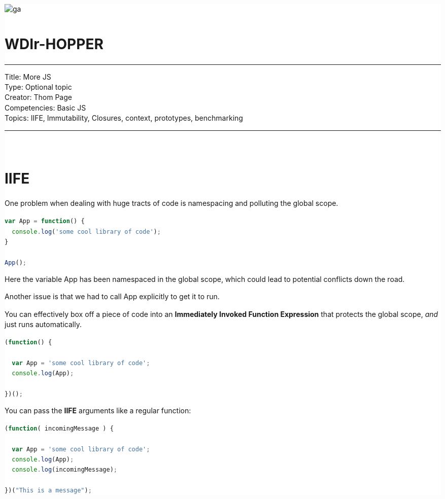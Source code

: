 ![ga](http://mobbook.generalassemb.ly/ga_cog.png)

# WDIr-HOPPER

---
Title: More JS <br>
Type: Optional topic<br>
Creator: Thom Page <br>
Competencies: Basic JS<br>
Topics: IIFE, Immutability, Closures, context, prototypes, benchmarking

---

<br>

# IIFE

One problem when dealing with huge tracts of code is namespacing and polluting the global scope.

```javascript
var App = function() {
  console.log('some cool library of code');
}

App();
```

Here the variable App has been namespaced in the global scope, which could lead to potential conflicts down the road.

Another issue is that we had to call App explicitly to get it to run.

You can effectively box off a piece of code into an **Immediately Invoked Function Expression** that protects the global scope, _and_ just runs automatically.

```javascript
(function() {

  var App = 'some cool library of code';
  console.log(App);

})();
```

You can pass the **IIFE** arguments like a regular function:


```javascript
(function( incomingMessage ) {

  var App = 'some cool library of code';
  console.log(App);
  console.log(incomingMessage);

})("This is a message");
```
